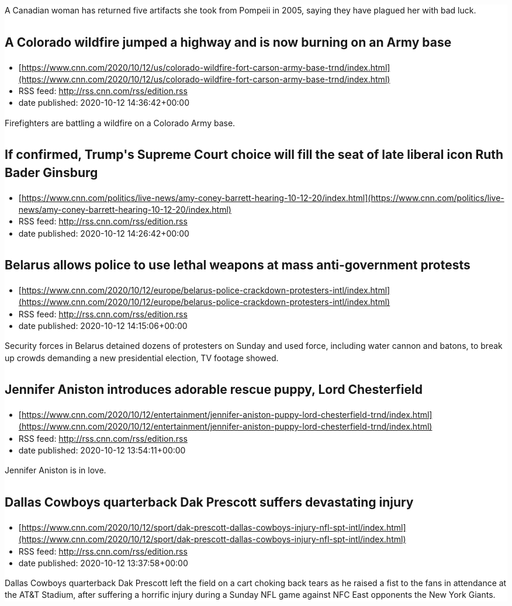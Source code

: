 A Canadian woman has returned five artifacts she took from Pompeii in 2005, saying they have plagued her with bad luck.

## A Colorado wildfire jumped a highway and is now burning on an Army base
 - [https://www.cnn.com/2020/10/12/us/colorado-wildfire-fort-carson-army-base-trnd/index.html](https://www.cnn.com/2020/10/12/us/colorado-wildfire-fort-carson-army-base-trnd/index.html)
 - RSS feed: http://rss.cnn.com/rss/edition.rss
 - date published: 2020-10-12 14:36:42+00:00

Firefighters are battling a wildfire on a Colorado Army base.

## If confirmed, Trump's Supreme Court choice will fill the seat of late liberal icon Ruth Bader Ginsburg
 - [https://www.cnn.com/politics/live-news/amy-coney-barrett-hearing-10-12-20/index.html](https://www.cnn.com/politics/live-news/amy-coney-barrett-hearing-10-12-20/index.html)
 - RSS feed: http://rss.cnn.com/rss/edition.rss
 - date published: 2020-10-12 14:26:42+00:00



## Belarus allows police to use lethal weapons at mass anti-government protests
 - [https://www.cnn.com/2020/10/12/europe/belarus-police-crackdown-protesters-intl/index.html](https://www.cnn.com/2020/10/12/europe/belarus-police-crackdown-protesters-intl/index.html)
 - RSS feed: http://rss.cnn.com/rss/edition.rss
 - date published: 2020-10-12 14:15:06+00:00

Security forces in Belarus detained dozens of protesters on Sunday and used force, including water cannon and batons, to break up crowds demanding a new presidential election, TV footage showed.

## Jennifer Aniston introduces adorable rescue puppy, Lord Chesterfield
 - [https://www.cnn.com/2020/10/12/entertainment/jennifer-aniston-puppy-lord-chesterfield-trnd/index.html](https://www.cnn.com/2020/10/12/entertainment/jennifer-aniston-puppy-lord-chesterfield-trnd/index.html)
 - RSS feed: http://rss.cnn.com/rss/edition.rss
 - date published: 2020-10-12 13:54:11+00:00

Jennifer Aniston is in love.

## Dallas Cowboys quarterback Dak Prescott suffers devastating injury
 - [https://www.cnn.com/2020/10/12/sport/dak-prescott-dallas-cowboys-injury-nfl-spt-intl/index.html](https://www.cnn.com/2020/10/12/sport/dak-prescott-dallas-cowboys-injury-nfl-spt-intl/index.html)
 - RSS feed: http://rss.cnn.com/rss/edition.rss
 - date published: 2020-10-12 13:37:58+00:00

Dallas Cowboys quarterback Dak Prescott left the field on a cart choking back tears as he raised a fist to the fans in attendance at the AT&amp;T Stadium, after suffering a horrific injury during a Sunday NFL game against NFC East opponents the New York Giants.
